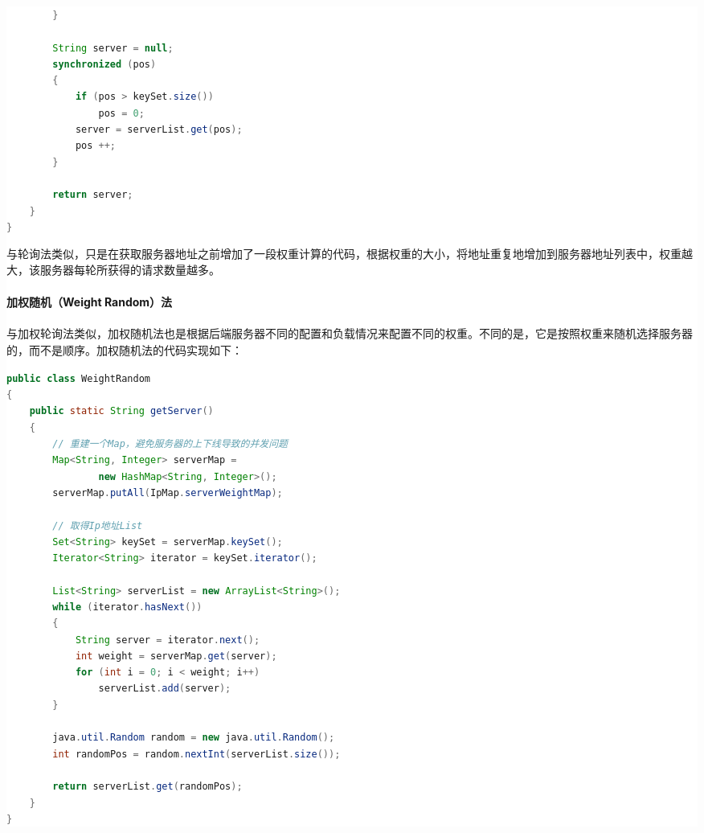 ```java
        }
 
        String server = null;
        synchronized (pos)
        {
            if (pos > keySet.size())
                pos = 0;
            server = serverList.get(pos);
            pos ++;
        }
 
        return server;
    }
}
```

与轮询法类似，只是在获取服务器地址之前增加了一段权重计算的代码，根据权重的大小，将地址重复地增加到服务器地址列表中，权重越大，该服务器每轮所获得的请求数量越多。

#### 加权随机（Weight Random）法

与加权轮询法类似，加权随机法也是根据后端服务器不同的配置和负载情况来配置不同的权重。不同的是，它是按照权重来随机选择服务器的，而不是顺序。加权随机法的代码实现如下：

```java
public class WeightRandom
{
    public static String getServer()
    {
        // 重建一个Map，避免服务器的上下线导致的并发问题
        Map<String, Integer> serverMap = 
                new HashMap<String, Integer>();
        serverMap.putAll(IpMap.serverWeightMap);
 
        // 取得Ip地址List
        Set<String> keySet = serverMap.keySet();
        Iterator<String> iterator = keySet.iterator();
 
        List<String> serverList = new ArrayList<String>();
        while (iterator.hasNext())
        {
            String server = iterator.next();
            int weight = serverMap.get(server);
            for (int i = 0; i < weight; i++)
                serverList.add(server);
        }
 
        java.util.Random random = new java.util.Random();
        int randomPos = random.nextInt(serverList.size());
 
        return serverList.get(randomPos);
    }
}
```
